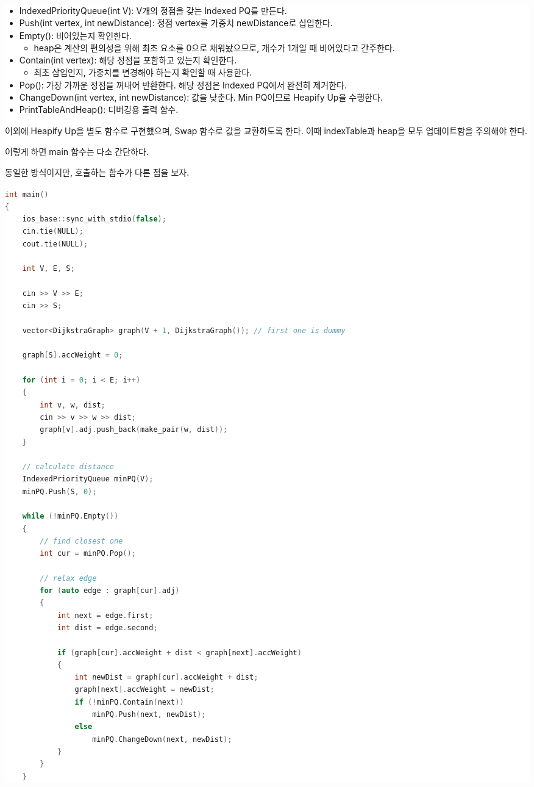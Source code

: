 - IndexedPriorityQueue(int V): V개의 정점을 갖는 Indexed PQ를 만든다.
- Push(int vertex, int newDistance): 정점 vertex를 가중치 newDistance로 삽입한다.
- Empty(): 비어있는지 확인한다.
    - heap은 계산의 편의성을 위해 최초 요소를 0으로 채워놨으므로, 개수가 1개일 때 비어있다고 간주한다.
- Contain(int vertex): 해당 정점을 포함하고 있는지 확인한다.
    - 최초 삽입인지, 가중치를 변경해야 하는지 확인할 때 사용한다.
- Pop(): 가장 가까운 정점을 꺼내어 반환한다. 해당 정점은 Indexed PQ에서 완전히 제거한다.
- ChangeDown(int vertex, int newDistance): 값을 낮춘다. Min PQ이므로 Heapify Up을 수행한다.
- PrintTableAndHeap(): 디버깅용 출력 함수.

이외에 Heapify Up을 별도 함수로 구현했으며, Swap 함수로 값을 교환하도록 한다. 이때 indexTable과 heap을 모두 업데이트함을 주의해야 한다.

이렇게 하면 main 함수는 다소 간단하다.

동일한 방식이지만, 호출하는 함수가 다른 점을 보자.

```cpp
int main()
{
    ios_base::sync_with_stdio(false);
    cin.tie(NULL);
    cout.tie(NULL);

    int V, E, S;

    cin >> V >> E;
    cin >> S;

    vector<DijkstraGraph> graph(V + 1, DijkstraGraph()); // first one is dummy

    graph[S].accWeight = 0;

    for (int i = 0; i < E; i++)
    {
        int v, w, dist;
        cin >> v >> w >> dist;
        graph[v].adj.push_back(make_pair(w, dist));
    }

    // calculate distance
    IndexedPriorityQueue minPQ(V);
    minPQ.Push(S, 0);

    while (!minPQ.Empty())
    {
        // find closest one
        int cur = minPQ.Pop();

        // relax edge
        for (auto edge : graph[cur].adj)
        {
            int next = edge.first;
            int dist = edge.second;

            if (graph[cur].accWeight + dist < graph[next].accWeight)
            {
                int newDist = graph[cur].accWeight + dist;
                graph[next].accWeight = newDist;
                if (!minPQ.Contain(next))
                    minPQ.Push(next, newDist);
                else
                    minPQ.ChangeDown(next, newDist);
            }
        }
    }

```